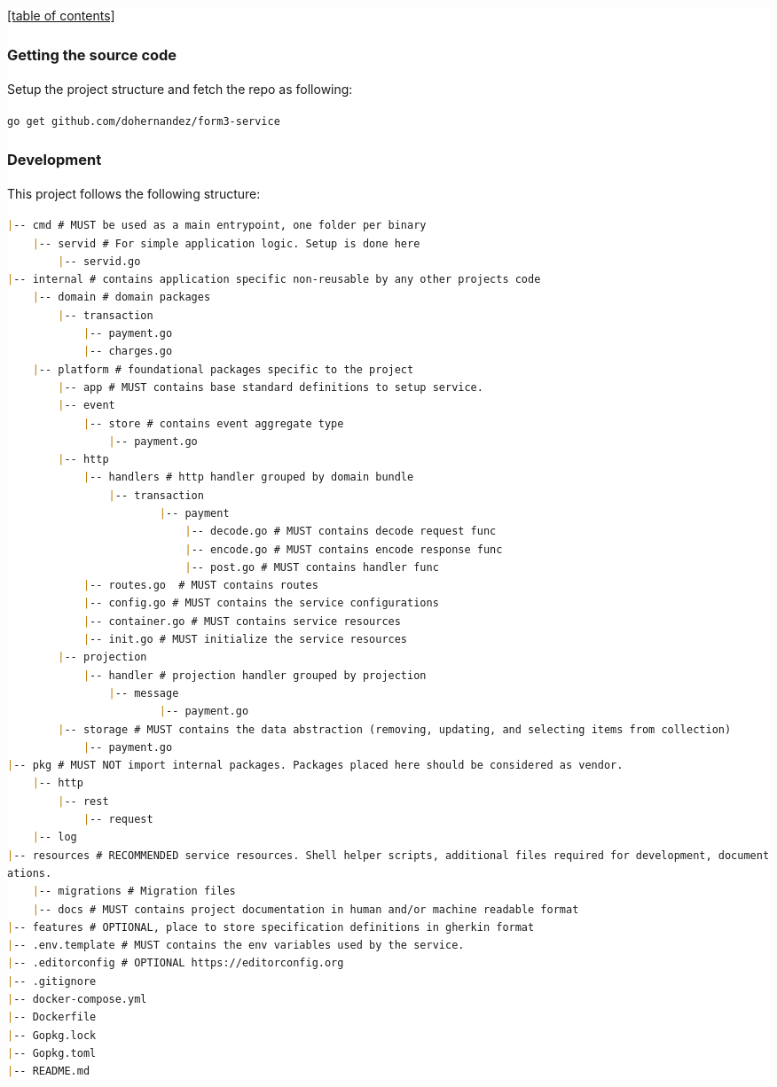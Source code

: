 [[table of contents]](#table-of-contents)

### Getting the source code

Setup the project structure and fetch the repo as following:
 
```bash
go get github.com/dohernandez/form3-service
```

### Development

This project follows the following structure:

```markdown
|-- cmd # MUST be used as a main entrypoint, one folder per binary
	|-- servid # For simple application logic. Setup is done here
		|-- servid.go
|-- internal # contains application specific non-reusable by any other projects code 
	|-- domain # domain packages
		|-- transaction
			|-- payment.go
			|-- charges.go
	|-- platform # foundational packages specific to the project
		|-- app # MUST contains base standard definitions to setup service.
		|-- event
			|-- store # contains event aggregate type
				|-- payment.go
		|-- http
			|-- handlers # http handler grouped by domain bundle
				|-- transaction
				        |-- payment
                            |-- decode.go # MUST contains decode request func
                            |-- encode.go # MUST contains encode response func
                            |-- post.go # MUST contains handler func
			|-- routes.go  # MUST contains routes
			|-- config.go # MUST contains the service configurations
			|-- container.go # MUST contains service resources
			|-- init.go # MUST initialize the service resources
		|-- projection
			|-- handler # projection handler grouped by projection
				|-- message
				        |-- payment.go
		|-- storage # MUST contains the data abstraction (removing, updating, and selecting items from collection)
		    |-- payment.go	            
|-- pkg # MUST NOT import internal packages. Packages placed here should be considered as vendor.
	|-- http
		|-- rest
			|-- request
	|-- log
|-- resources # RECOMMENDED service resources. Shell helper scripts, additional files required for development, documentations.
	|-- migrations # Migration files
	|-- docs # MUST contains project documentation in human and/or machine readable format
|-- features # OPTIONAL, place to store specification definitions in gherkin format
|-- .env.template # MUST contains the env variables used by the service.
|-- .editorconfig # OPTIONAL https://editorconfig.org
|-- .gitignore
|-- docker-compose.yml
|-- Dockerfile
|-- Gopkg.lock
|-- Gopkg.toml
|-- README.md
```
